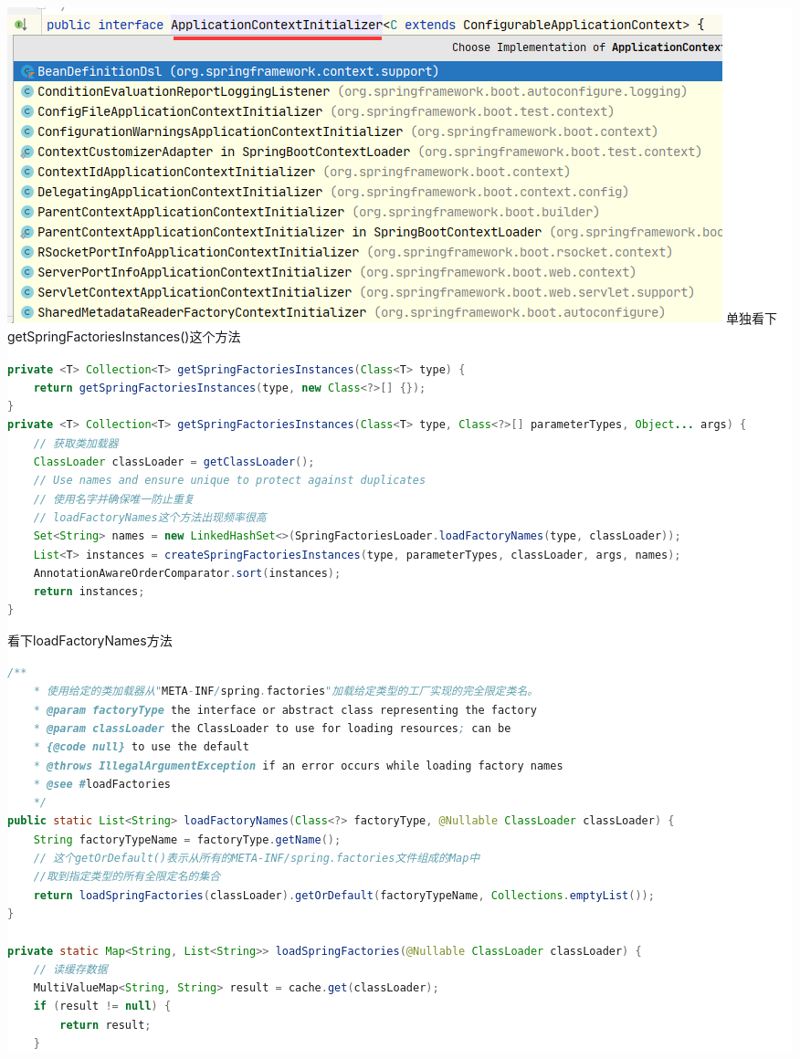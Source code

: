 ![](./img/springbootstart/2022-01-24-13-14-50.png)
单独看下getSpringFactoriesInstances()这个方法
```java
private <T> Collection<T> getSpringFactoriesInstances(Class<T> type) {
    return getSpringFactoriesInstances(type, new Class<?>[] {});
}
private <T> Collection<T> getSpringFactoriesInstances(Class<T> type, Class<?>[] parameterTypes, Object... args) {
    // 获取类加载器
    ClassLoader classLoader = getClassLoader();
    // Use names and ensure unique to protect against duplicates
    // 使用名字并确保唯一防止重复
    // loadFactoryNames这个方法出现频率很高
    Set<String> names = new LinkedHashSet<>(SpringFactoriesLoader.loadFactoryNames(type, classLoader));
    List<T> instances = createSpringFactoriesInstances(type, parameterTypes, classLoader, args, names);
    AnnotationAwareOrderComparator.sort(instances);
    return instances;
}
```
看下loadFactoryNames方法
```java
/**
    * 使用给定的类加载器从"META-INF/spring.factories"加载给定类型的工厂实现的完全限定类名。
    * @param factoryType the interface or abstract class representing the factory
    * @param classLoader the ClassLoader to use for loading resources; can be
    * {@code null} to use the default
    * @throws IllegalArgumentException if an error occurs while loading factory names
    * @see #loadFactories
    */
public static List<String> loadFactoryNames(Class<?> factoryType, @Nullable ClassLoader classLoader) {
    String factoryTypeName = factoryType.getName();
    // 这个getOrDefault()表示从所有的META-INF/spring.factories文件组成的Map中
    //取到指定类型的所有全限定名的集合
    return loadSpringFactories(classLoader).getOrDefault(factoryTypeName, Collections.emptyList());
}

private static Map<String, List<String>> loadSpringFactories(@Nullable ClassLoader classLoader) {
    // 读缓存数据
    MultiValueMap<String, String> result = cache.get(classLoader);
    if (result != null) {
        return result;
    }

```